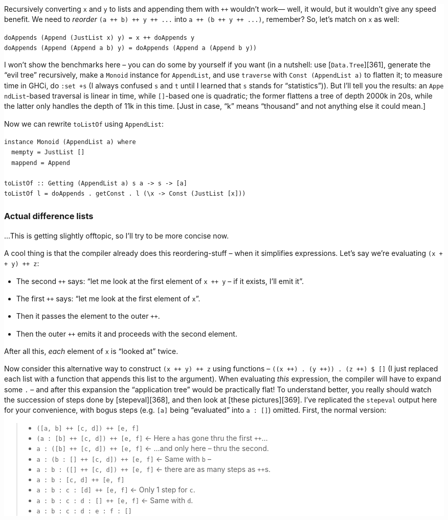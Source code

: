 Recursively converting `x` and `y` to lists and appending them with `++` wouldn’t work— well, it would, but it wouldn’t give any speed benefit. We need to _reorder_ `(a ++ b) ++ y ++ ...` into `a ++ (b ++ y ++ ...)`, remember? So, let’s match on `x` as well:

```
doAppends (Append (JustList x) y) = x ++ doAppends y
doAppends (Append (Append a b) y) = doAppends (Append a (Append b y))
```

I won’t show the benchmarks here – you can do some by yourself if you want (in a nutshell: use [`Data.Tree`][361], generate the “evil tree” recursively, make a `Monoid` instance for `AppendList`, and use `traverse` with `Const (AppendList a)` to flatten it; to measure time in GHCi, do `:set +s` (I always confused `s` and `t` until I learned that `s` stands for “statistics”)). But I’ll tell you the results: an `AppendList`\-based traversal is linear in time, while `[]`\-based one is quadratic; the former flattens a tree of depth 2000k in 20s, while the latter only handles the depth of 11k in this time. \[Just in case, “k” means “thousand” and not anything else it could mean.\]

Now we can rewrite `toListOf` using `AppendList`:

```
instance Monoid (AppendList a) where
  mempty = JustList []
  mappend = Append

toListOf :: Getting (AppendList a) s a -> s -> [a]
toListOf l = doAppends . getConst . l (\x -> Const (JustList [x]))
```

### Actual difference lists

…This is getting slightly offtopic, so I’ll try to be more concise now.

A cool thing is that the compiler already does this reordering-stuff – when it simplifies expressions. Let’s say we’re evaluating `(x ++ y) ++ z`:

-   The second `++` says: “let me look at the first element of `x ++ y` – if it exists, I’ll emit it”.
    
-   The first `++` says: “let me look at the first element of `x`”.
    
-   Then it passes the element to the outer `++`.
    
-   Then the outer `++` emits it and proceeds with the second element.
    

After all this, _each_ element of `x` is “looked at” twice.

Now consider this alternative way to construct `(x ++ y) ++ z` using functions – `((x ++) . (y ++)) . (z ++) $ []` (I just replaced each list with a function that appends this list to the argument). When evaluating _this_ expression, the compiler will have to expand some `.` – and after this expansion the “application tree” would be practically flat! To understand better, you really should watch the succession of steps done by [stepeval][368], and then look at [these pictures][369]. I’ve replicated the `stepeval` output here for your convenience, with bogus steps (e.g. `[a]` being “evaluated” into `a : []`) omitted. First, the normal version:

> -   `([a, b] ++ [c, d]) ++ [e, f]`
> -   `(a : [b] ++ [c, d]) ++ [e, f]` ← Here `a` has gone thru the first `++`…
> -   `a : ([b] ++ [c, d]) ++ [e, f]` ← …and only here – thru the second.
> -   `a : (b : [] ++ [c, d]) ++ [e, f]` ← Same with `b` –
> -   `a : b : ([] ++ [c, d]) ++ [e, f]` ← there are as many steps as `++`s.
> -   `a : b : [c, d] ++ [e, f]`
> -   `a : b : c : [d] ++ [e, f]` ← Only 1 step for `c`.
> -   `a : b : c : d : [] ++ [e, f]` ← Same with `d`.
> -   `a : b : c : d : e : f : []`


[1]: https://hackage.haskell.org/package/lens
[2]: http://learnyouahaskell.com/functors-applicative-functors-and-monoids
[3]: http://learnyouahaskell.com/a-fistful-of-monads
[4]: https://www.fpcomplete.com/school/advanced-haskell/functors-applicative-functors-and-monads
[5]: http://adit.io/posts/2013-04-17-functors,_applicatives,_and_monads_in_pictures.html
[6]: http://www.haskellforall.com/2013/05/program-imperatively-using-haskell.html
[7]: https://en.wikibooks.org/wiki/Haskell/Lenses_and_functional_references
[8]: https://artyom.me/lens-over-tea-1#cb2-1
[9]: https://artyom.me/lens-over-tea-1#cb2-2
[10]: https://artyom.me/lens-over-tea-1#cb3-1
[11]: https://artyom.me/lens-over-tea-1#cb3-2
[12]: https://artyom.me/lens-over-tea-1#cb3-3
[13]: https://artyom.me/lens-over-tea-1#cb4-1
[14]: https://artyom.me/lens-over-tea-1#cb4-2
[15]: https://artyom.me/lens-over-tea-1#cb4-3
[16]: https://artyom.me/lens-over-tea-1#cb4-4
[17]: https://artyom.me/lens-over-tea-1#cb4-5
[18]: https://artyom.me/lens-over-tea-1#cb4-6
[19]: https://artyom.me/lens-over-tea-1#cb4-7
[20]: https://artyom.me/lens-over-tea-1#cb4-8
[21]: https://artyom.me/lens-over-tea-1#cb4-9
[22]: https://artyom.me/lens-over-tea-1#cb4-10
[23]: https://artyom.me/lens-over-tea-1#cb4-11
[24]: https://artyom.me/lens-over-tea-1#cb5-1
[25]: https://artyom.me/lens-over-tea-1#cb5-2
[26]: https://artyom.me/lens-over-tea-1#cb5-3
[27]: https://artyom.me/lens-over-tea-1#cb5-4
[28]: https://artyom.me/lens-over-tea-1#cb5-5
[29]: https://artyom.me/lens-over-tea-1#cb5-6
[30]: https://artyom.me/lens-over-tea-1#cb5-7
[31]: https://artyom.me/lens-over-tea-1#cb5-8
[32]: https://artyom.me/lens-over-tea-1#cb5-9
[33]: https://artyom.me/lens-over-tea-1#cb5-10
[34]: https://artyom.me/lens-over-tea-1#cb5-11
[35]: https://artyom.me/lens-over-tea-1#cb5-12
[36]: http://hackage.haskell.org/package/base/docs/Data-Bifunctor.html#v:second
[37]: https://artyom.me/lens-over-tea-1#cb6-1
[38]: https://artyom.me/lens-over-tea-1#cb6-2
[39]: https://artyom.me/lens-over-tea-1#cb7-1
[40]: https://artyom.me/lens-over-tea-1#cb8-1
[41]: https://artyom.me/lens-over-tea-1#cb8-2
[42]: https://artyom.me/lens-over-tea-1#cb9-1
[43]: https://artyom.me/lens-over-tea-1#cb9-2
[44]: https://artyom.me/lens-over-tea-1#cb9-3
[45]: https://artyom.me/lens-over-tea-1#cb9-4
[46]: https://artyom.me/lens-over-tea-1#cb9-5
[47]: https://artyom.me/lens-over-tea-1#cb9-6
[48]: https://artyom.me/lens-over-tea-1#cb9-7
[49]: https://artyom.me/lens-over-tea-1#cb9-8
[50]: https://artyom.me/lens-over-tea-1#cb10-1
[51]: https://artyom.me/lens-over-tea-1#cb10-2
[52]: https://artyom.me/lens-over-tea-1#cb11-1
[53]: https://artyom.me/lens-over-tea-1#cb11-2
[54]: https://artyom.me/lens-over-tea-1#cb11-3
[55]: https://artyom.me/lens-over-tea-1#cb11-4
[56]: https://artyom.me/lens-over-tea-1#cb11-5
[57]: https://artyom.me/lens-over-tea-1#cb11-6
[58]: https://artyom.me/lens-over-tea-1#cb12-1
[59]: https://artyom.me/lens-over-tea-1#cb12-2
[60]: https://artyom.me/lens-over-tea-1#cb12-3
[61]: https://artyom.me/lens-over-tea-1#cb12-4
[62]: http://learnyouahaskell.com/a-fistful-of-monads#the-list-monad
[63]: https://artyom.me/lens-over-tea-1#cb13-1
[64]: https://artyom.me/lens-over-tea-1#cb14-1
[65]: https://artyom.me/lens-over-tea-1#cb14-2
[66]: https://artyom.me/lens-over-tea-1#cb14-3
[67]: https://artyom.me/lens-over-tea-1#cb14-4
[68]: https://artyom.me/lens-over-tea-1#cb14-5
[69]: http://hackage.haskell.org/package/base/docs/Control-Monad.html#v:liftM
[70]: https://artyom.me/lens-over-tea-1#cb15-1
[71]: https://artyom.me/lens-over-tea-1#cb15-2
[72]: https://artyom.me/lens-over-tea-1#cb15-3
[73]: https://artyom.me/lens-over-tea-1#cb15-4
[74]: https://artyom.me/lens-over-tea-1#cb15-5
[75]: https://artyom.me/lens-over-tea-1#cb15-6
[76]: https://artyom.me/lens-over-tea-1#cb15-7
[77]: http://www.haskell.org/haskellwiki/Functor-Applicative-Monad_Proposal
[78]: https://artyom.me/lens-over-tea-1#cb16-1
[79]: https://artyom.me/lens-over-tea-1#cb16-2
[80]: https://artyom.me/lens-over-tea-1#cb16-3
[81]: https://artyom.me/lens-over-tea-1#cb16-4
[82]: https://artyom.me/lens-over-tea-1#cb16-5
[83]: https://artyom.me/lens-over-tea-1#cb16-6
[84]: https://artyom.me/lens-over-tea-1#cb16-7
[85]: https://artyom.me/lens-over-tea-1#cb16-8
[86]: https://artyom.me/lens-over-tea-1#cb16-9
[87]: https://artyom.me/lens-over-tea-1#cb16-10
[88]: https://artyom.me/lens-over-tea-1#cb16-11
[89]: http://stackoverflow.com/q/26167727/615030
[90]: https://artyom.me/lens-over-tea-1#cb17-1
[91]: https://artyom.me/lens-over-tea-1#cb17-2
[92]: https://artyom.me/lens-over-tea-1#cb17-3
[93]: https://artyom.me/lens-over-tea-1#cb17-4
[94]: https://artyom.me/lens-over-tea-1#cb17-5
[95]: https://artyom.me/lens-over-tea-1#cb19-1
[96]: https://artyom.me/lens-over-tea-1#cb19-2
[97]: https://artyom.me/lens-over-tea-1#cb19-3
[98]: https://artyom.me/lens-over-tea-1#cb19-4
[99]: https://artyom.me/lens-over-tea-1#cb19-5
[100]: https://artyom.me/lens-over-tea-1#cb19-6
[101]: https://artyom.me/lens-over-tea-1#cb19-7
[102]: https://artyom.me/lens-over-tea-1#cb19-8
[103]: https://artyom.me/lens-over-tea-1#cb19-9
[104]: https://artyom.me/lens-over-tea-1#cb20-1
[105]: https://artyom.me/lens-over-tea-1#cb20-2
[106]: https://artyom.me/lens-over-tea-1#cb20-3
[107]: https://artyom.me/lens-over-tea-1#cb20-4
[108]: https://artyom.me/lens-over-tea-1#cb20-5
[109]: https://artyom.me/lens-over-tea-1#cb21-1
[110]: https://artyom.me/lens-over-tea-1#cb21-2
[111]: https://artyom.me/lens-over-tea-1#cb21-3
[112]: https://artyom.me/lens-over-tea-1#cb22-1
[113]: https://artyom.me/lens-over-tea-1#cb22-2
[114]: https://artyom.me/lens-over-tea-1#cb23-1
[115]: https://artyom.me/lens-over-tea-1#cb23-2
[116]: https://hackage.haskell.org/package/base/docs/Data-Functor-Compose.html#t:Compose
[117]: https://artyom.me/lens-over-tea-1#cb24-1
[118]: https://artyom.me/lens-over-tea-1#cb25-1
[119]: https://artyom.me/lens-over-tea-1#cb25-2
[120]: https://artyom.me/lens-over-tea-1#cb25-3
[121]: https://artyom.me/lens-over-tea-1#cb25-4
[122]: https://artyom.me/lens-over-tea-1#cb25-5
[123]: https://artyom.me/lens-over-tea-1#cb25-6
[124]: https://artyom.me/lens-over-tea-1#cb25-7
[125]: http://hackage.haskell.org/package/base/docs/Data-Functor-Identity.html#t:Identity
[126]: https://artyom.me/lens-over-tea-1#cb26-1
[127]: https://artyom.me/lens-over-tea-1#cb26-2
[128]: https://artyom.me/lens-over-tea-1#cb26-3
[129]: https://artyom.me/lens-over-tea-1#cb26-4
[130]: https://artyom.me/lens-over-tea-1#cb26-5
[131]: https://artyom.me/lens-over-tea-1#cb26-6
[132]: https://artyom.me/lens-over-tea-1#cb26-7
[133]: https://artyom.me/lens-over-tea-1#cb27-1
[134]: https://artyom.me/lens-over-tea-1#cb27-2
[135]: https://artyom.me/lens-over-tea-1#cb28-1
[136]: https://artyom.me/lens-over-tea-1#cb28-2
[137]: https://artyom.me/lens-over-tea-1#cb28-3
[138]: https://artyom.me/lens-over-tea-1#cb28-4
[139]: https://artyom.me/lens-over-tea-1#cb28-5
[140]: http://hackage.haskell.org/package/base/docs/Control-Applicative.html#v:Const
[141]: https://artyom.me/lens-over-tea-1#cb29-1
[142]: https://artyom.me/lens-over-tea-1#cb29-2
[143]: https://artyom.me/lens-over-tea-1#cb29-3
[144]: https://artyom.me/lens-over-tea-1#cb30-1
[145]: https://artyom.me/lens-over-tea-1#cb30-2
[146]: https://artyom.me/lens-over-tea-1#cb30-3
[147]: https://artyom.me/lens-over-tea-1#cb31-1
[148]: https://artyom.me/lens-over-tea-1#cb31-2
[149]: http://hackage.haskell.org/package/transformers/docs/Data-Functor-Product.html#t:Product
[150]: https://www.haskell.org/ghc/docs/latest/html/users_guide/typed-holes.html
[151]: https://artyom.me/lens-over-tea-1#cb32-1
[152]: https://artyom.me/lens-over-tea-1#cb32-2
[153]: https://artyom.me/lens-over-tea-1#cb32-3
[154]: https://artyom.me/lens-over-tea-1#cb32-4
[155]: https://artyom.me/lens-over-tea-1#cb32-5
[156]: https://artyom.me/lens-over-tea-1#cb32-6
[157]: https://artyom.me/lens-over-tea-1#cb32-7
[158]: https://artyom.me/lens-over-tea-1#cb32-8
[159]: https://artyom.me/lens-over-tea-1#cb32-9
[160]: https://artyom.me/lens-over-tea-1#cb32-10
[161]: https://artyom.me/lens-over-tea-1#cb32-11
[162]: https://artyom.me/lens-over-tea-1#cb32-12
[163]: https://artyom.me/lens-over-tea-1#cb32-13
[164]: https://artyom.me/lens-over-tea-1#cb32-14
[165]: https://artyom.me/lens-over-tea-1#cb32-15
[166]: https://artyom.me/lens-over-tea-1#cb32-16
[167]: https://artyom.me/lens-over-tea-1#cb32-17
[168]: https://artyom.me/lens-over-tea-1#cb32-18
[169]: https://artyom.me/lens-over-tea-1#cb32-19
[170]: https://artyom.me/lens-over-tea-1#cb32-20
[171]: https://artyom.me/lens-over-tea-1#cb32-21
[172]: https://artyom.me/lens-over-tea-1#cb32-22
[173]: https://artyom.me/lens-over-tea-1#cb32-23
[174]: https://artyom.me/lens-over-tea-1#cb32-24
[175]: https://artyom.me/lens-over-tea-1#cb32-25
[176]: https://artyom.me/lens-over-tea-1#cb32-26
[177]: https://artyom.me/lens-over-tea-1#cb32-27
[178]: https://artyom.me/lens-over-tea-1#cb32-28
[179]: https://artyom.me/lens-over-tea-1#cb32-29
[180]: https://artyom.me/lens-over-tea-1#cb32-30
[181]: https://artyom.me/lens-over-tea-1#cb32-31
[182]: https://artyom.me/lens-over-tea-1#cb32-32
[183]: https://artyom.me/lens-over-tea-1#cb32-33
[184]: https://artyom.me/lens-over-tea-1#cb32-34
[185]: https://artyom.me/lens-over-tea-1#cb32-35
[186]: https://artyom.me/lens-over-tea-1#cb32-36
[187]: https://artyom.me/lens-over-tea-1#cb32-37
[188]: https://artyom.me/lens-over-tea-1#cb32-38
[189]: https://artyom.me/lens-over-tea-1#cb32-39
[190]: https://artyom.me/lens-over-tea-1#cb32-40
[191]: https://artyom.me/lens-over-tea-1#cb32-41
[192]: https://artyom.me/lens-over-tea-1#cb32-42
[193]: https://artyom.me/lens-over-tea-1#cb32-43
[194]: https://hackage.haskell.org/package/base/docs/Data-Functor-Compose.html#t:Compose
[195]: http://hackage.haskell.org/package/base/docs/Data-Bifunctor.html#v:second
[196]: http://hackage.haskell.org/package/base/docs/Data-Bifunctor.html
[197]: https://artyom.me/lens-over-tea-1#cb33-1
[198]: https://artyom.me/lens-over-tea-1#cb33-2
[199]: https://artyom.me/lens-over-tea-1#cb33-3
[200]: https://artyom.me/lens-over-tea-1#cb33-4
[201]: https://artyom.me/lens-over-tea-1#cb33-5
[202]: https://artyom.me/lens-over-tea-1#cb33-6
[203]: https://artyom.me/lens-over-tea-1#cb34-1
[204]: https://artyom.me/lens-over-tea-1#cb34-2
[205]: https://artyom.me/lens-over-tea-1#cb35-1
[206]: https://artyom.me/lens-over-tea-1#cb35-2
[207]: https://artyom.me/lens-over-tea-1#cb35-3
[208]: https://artyom.me/lens-over-tea-1#cb35-4
[209]: https://artyom.me/lens-over-tea-1#cb35-5
[210]: https://artyom.me/lens-over-tea-1#cb36-1
[211]: https://artyom.me/lens-over-tea-1#cb36-2
[212]: https://artyom.me/lens-over-tea-1#cb37-1
[213]: https://artyom.me/lens-over-tea-1#cb37-2
[214]: https://artyom.me/lens-over-tea-1#cb37-3
[215]: https://artyom.me/lens-over-tea-1#cb38-1
[216]: https://artyom.me/lens-over-tea-1#cb39-1
[217]: https://artyom.me/lens-over-tea-1#cb39-2
[218]: https://artyom.me/lens-over-tea-1#cb39-3
[219]: https://artyom.me/lens-over-tea-1#cb40-1
[220]: https://artyom.me/lens-over-tea-1#cb40-2
[221]: https://artyom.me/lens-over-tea-1#cb40-3
[222]: https://artyom.me/lens-over-tea-1#cb41-1
[223]: https://artyom.me/lens-over-tea-1#cb41-2
[224]: https://artyom.me/lens-over-tea-1#cb41-3
[225]: https://artyom.me/lens-over-tea-1#cb42-1
[226]: https://artyom.me/lens-over-tea-1#cb42-2
[227]: https://artyom.me/lens-over-tea-1#cb43-1
[228]: https://artyom.me/lens-over-tea-1#cb46-1
[229]: https://artyom.me/lens-over-tea-1#cb47-1
[230]: https://artyom.me/lens-over-tea-1#cb47-2
[231]: https://artyom.me/lens-over-tea-1#cb47-3
[232]: https://artyom.me/lens-over-tea-1#cb47-4
[233]: https://artyom.me/lens-over-tea-1#cb47-5
[234]: https://artyom.me/lens-over-tea-1#cb48-1
[235]: https://artyom.me/lens-over-tea-1#cb48-2
[236]: https://artyom.me/lens-over-tea-1#cb48-3
[237]: https://artyom.me/lens-over-tea-1#cb48-4
[238]: http://hackage.haskell.org/package/base/docs/Data-Traversable.html#v:traverse
[239]: https://artyom.me/lens-over-tea-1#cb49-1
[240]: https://artyom.me/lens-over-tea-1#cb49-2
[241]: https://artyom.me/lens-over-tea-1#cb49-3
[242]: https://artyom.me/lens-over-tea-1#cb49-4
[243]: https://artyom.me/lens-over-tea-1#cb50-1
[244]: https://artyom.me/lens-over-tea-1#cb50-2
[245]: https://artyom.me/lens-over-tea-1#cb50-3
[246]: https://artyom.me/lens-over-tea-1#cb50-4
[247]: https://artyom.me/lens-over-tea-1#cb51-1
[248]: https://artyom.me/lens-over-tea-1#cb51-2
[249]: https://artyom.me/lens-over-tea-1#cb51-3
[250]: https://artyom.me/lens-over-tea-1#cb52-1
[251]: https://artyom.me/lens-over-tea-1#cb52-2
[252]: https://artyom.me/lens-over-tea-1#cb52-3
[253]: https://artyom.me/lens-over-tea-1#cb53-1
[254]: https://artyom.me/lens-over-tea-1#cb53-2
[255]: https://artyom.me/lens-over-tea-1#cb53-3
[256]: https://artyom.me/lens-over-tea-1#cb54-1
[257]: https://artyom.me/lens-over-tea-1#cb54-2
[258]: https://artyom.me/lens-over-tea-1#cb54-3
[259]: https://artyom.me/lens-over-tea-1#cb55-1
[260]: https://artyom.me/lens-over-tea-1#cb55-2
[261]: https://artyom.me/lens-over-tea-1#cb55-3
[262]: https://artyom.me/lens-over-tea-1#cb56-1
[263]: https://artyom.me/lens-over-tea-1#cb56-2
[264]: https://artyom.me/lens-over-tea-1#cb57-1
[265]: https://artyom.me/lens-over-tea-1#cb57-2
[266]: https://artyom.me/lens-over-tea-1#cb57-3
[267]: https://artyom.me/lens-over-tea-1#cb57-4
[268]: https://artyom.me/lens-over-tea-1#cb57-5
[269]: https://artyom.me/lens-over-tea-1#cb57-6
[270]: https://artyom.me/lens-over-tea-1#cb57-7
[271]: https://artyom.me/lens-over-tea-1#cb58-1
[272]: https://artyom.me/lens-over-tea-1#cb58-2
[273]: https://artyom.me/lens-over-tea-1#cb58-3
[274]: https://artyom.me/lens-over-tea-1#cb58-4
[275]: https://artyom.me/lens-over-tea-1#cb58-5
[276]: https://artyom.me/lens-over-tea-1#cb58-6
[277]: https://artyom.me/lens-over-tea-1#cb58-7
[278]: https://artyom.me/lens-over-tea-1#cb58-8
[279]: https://artyom.me/lens-over-tea-1#cb58-9
[280]: https://artyom.me/lens-over-tea-1#cb58-10
[281]: https://artyom.me/lens-over-tea-1#cb58-11
[282]: https://artyom.me/lens-over-tea-1#cb58-12
[283]: https://artyom.me/lens-over-tea-1#cb58-13
[284]: https://artyom.me/lens-over-tea-1#cb59-1
[285]: https://artyom.me/lens-over-tea-1#cb59-2
[286]: https://artyom.me/lens-over-tea-1#cb60-1
[287]: https://artyom.me/lens-over-tea-1#cb60-2
[288]: https://artyom.me/lens-over-tea-1#cb60-3
[289]: https://artyom.me/lens-over-tea-1#cb60-4
[290]: https://artyom.me/lens-over-tea-1#cb60-5
[291]: http://hackage.haskell.org/package/base/docs/Control-Applicative.html#v:Const
[292]: https://artyom.me/lens-over-tea-1#cb61-1
[293]: https://artyom.me/lens-over-tea-1#cb61-2
[294]: https://artyom.me/lens-over-tea-1#cb61-3
[295]: https://artyom.me/lens-over-tea-1#cb61-4